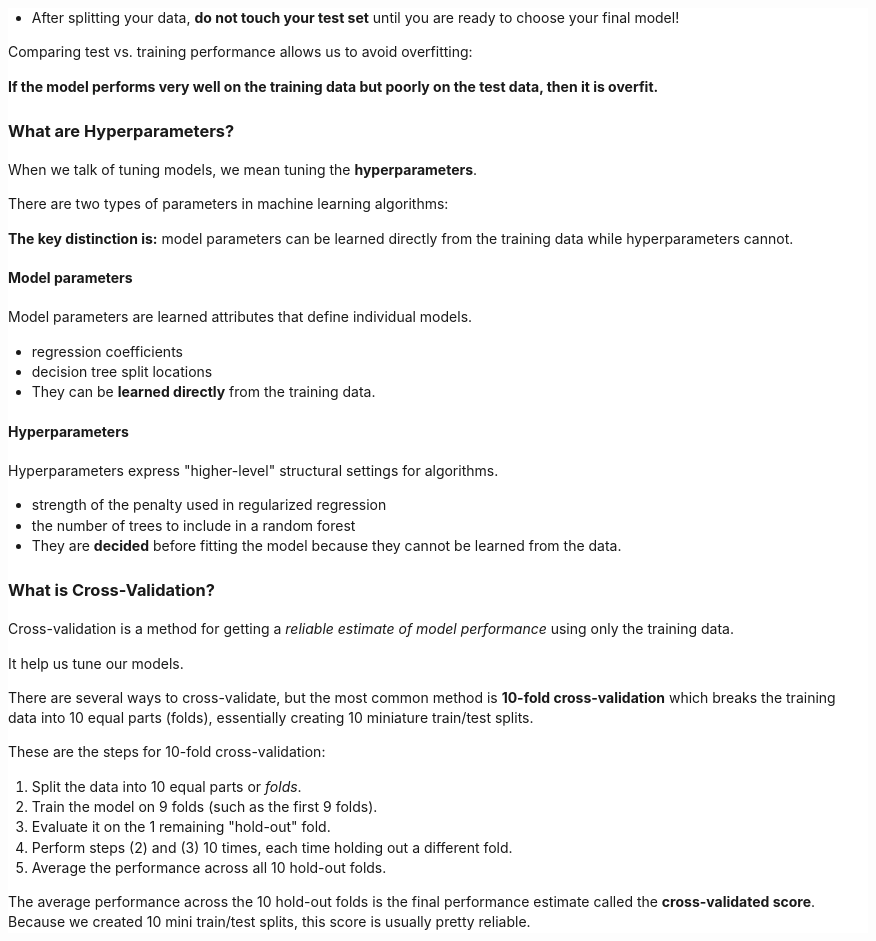 - After splitting your data, **do not touch your test set** until you are ready to choose your final model!

Comparing test vs. training performance allows us to avoid overfitting:

**If the model performs very well on the training data but poorly on the test data, then it is overfit.**


### What are Hyperparameters?

When we talk of tuning models, we mean tuning the **hyperparameters**.

There are two types of parameters in machine learning algorithms:

**The key distinction is:** model parameters can be learned directly from the training data while hyperparameters cannot.

#### Model parameters

Model parameters are learned attributes that define individual models.

- regression coefficients
- decision tree split locations
- They can be **learned directly** from the training data.

#### Hyperparameters

Hyperparameters express "higher-level" structural settings for algorithms.

- strength of the penalty used in regularized regression
- the number of trees to include in a random forest
- They are **decided** before fitting the model because they cannot be learned from the data.


### What is Cross-Validation?

Cross-validation is a method for getting a _reliable estimate of model performance_ using only the training data.

It help us tune our models.

There are several ways to cross-validate, but the most common method is **10-fold cross-validation** which breaks the training data into 10 equal parts (folds), essentially creating 10 miniature train/test splits.

These are the steps for 10-fold cross-validation:

  1. Split the data into 10 equal parts or _folds_.
  2. Train the model on 9 folds (such as the first 9 folds).
  3. Evaluate it on the 1 remaining "hold-out" fold.
  4. Perform steps (2) and (3) 10 times, each time holding out a different fold.
  5. Average the performance across all 10 hold-out folds.

The average performance across the 10 hold-out folds is the final performance estimate called the **cross-validated score**. Because we created 10 mini train/test splits, this score is usually pretty reliable.

